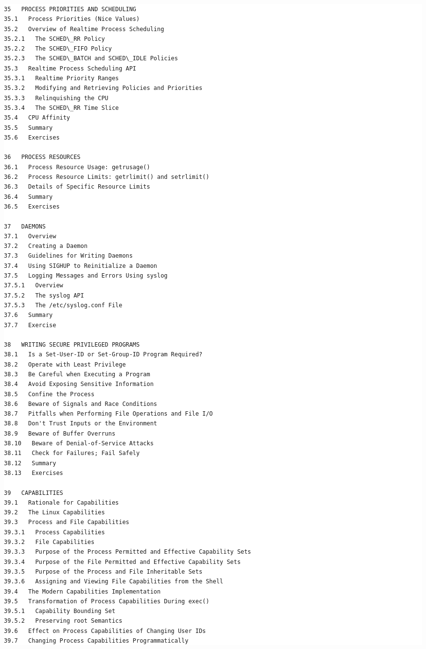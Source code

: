     35   PROCESS PRIORITIES AND SCHEDULING
    35.1   Process Priorities (Nice Values)
    35.2   Overview of Realtime Process Scheduling
    35.2.1   The SCHED\_RR Policy
    35.2.2   The SCHED\_FIFO Policy
    35.2.3   The SCHED\_BATCH and SCHED\_IDLE Policies
    35.3   Realtime Process Scheduling API
    35.3.1   Realtime Priority Ranges
    35.3.2   Modifying and Retrieving Policies and Priorities
    35.3.3   Relinquishing the CPU
    35.3.4   The SCHED\_RR Time Slice
    35.4   CPU Affinity
    35.5   Summary
    35.6   Exercises

    36   PROCESS RESOURCES
    36.1   Process Resource Usage: getrusage()
    36.2   Process Resource Limits: getrlimit() and setrlimit()
    36.3   Details of Specific Resource Limits
    36.4   Summary
    36.5   Exercises

    37   DAEMONS
    37.1   Overview
    37.2   Creating a Daemon
    37.3   Guidelines for Writing Daemons
    37.4   Using SIGHUP to Reinitialize a Daemon
    37.5   Logging Messages and Errors Using syslog
    37.5.1   Overview
    37.5.2   The syslog API
    37.5.3   The /etc/syslog.conf File
    37.6   Summary
    37.7   Exercise

    38   WRITING SECURE PRIVILEGED PROGRAMS
    38.1   Is a Set-User-ID or Set-Group-ID Program Required?
    38.2   Operate with Least Privilege
    38.3   Be Careful when Executing a Program
    38.4   Avoid Exposing Sensitive Information
    38.5   Confine the Process
    38.6   Beware of Signals and Race Conditions
    38.7   Pitfalls when Performing File Operations and File I/O
    38.8   Don't Trust Inputs or the Environment
    38.9   Beware of Buffer Overruns
    38.10   Beware of Denial-of-Service Attacks
    38.11   Check for Failures; Fail Safely
    38.12   Summary
    38.13   Exercises

    39   CAPABILITIES
    39.1   Rationale for Capabilities
    39.2   The Linux Capabilities
    39.3   Process and File Capabilities
    39.3.1   Process Capabilities
    39.3.2   File Capabilities
    39.3.3   Purpose of the Process Permitted and Effective Capability Sets
    39.3.4   Purpose of the File Permitted and Effective Capability Sets
    39.3.5   Purpose of the Process and File Inheritable Sets
    39.3.6   Assigning and Viewing File Capabilities from the Shell
    39.4   The Modern Capabilities Implementation
    39.5   Transformation of Process Capabilities During exec()
    39.5.1   Capability Bounding Set
    39.5.2   Preserving root Semantics
    39.6   Effect on Process Capabilities of Changing User IDs
    39.7   Changing Process Capabilities Programmatically